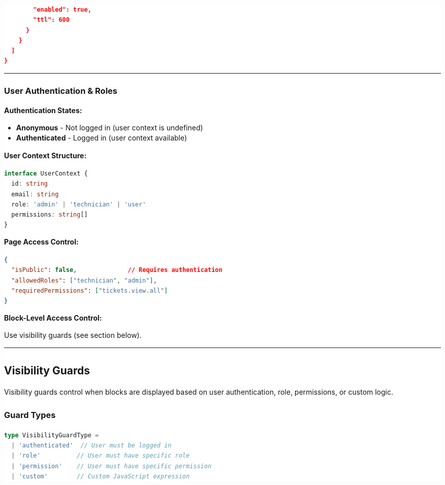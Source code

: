 ```json
        "enabled": true,
        "ttl": 600
      }
    }
  ]
}
```

---

### User Authentication & Roles

**Authentication States:**
- **Anonymous** - Not logged in (user context is undefined)
- **Authenticated** - Logged in (user context available)

**User Context Structure:**

```typescript
interface UserContext {
  id: string
  email: string
  role: 'admin' | 'technician' | 'user'
  permissions: string[]
}
```

**Page Access Control:**

```json
{
  "isPublic": false,              // Requires authentication
  "allowedRoles": ["technician", "admin"],
  "requiredPermissions": ["tickets.view.all"]
}
```

**Block-Level Access Control:**

Use visibility guards (see section below).

---

## Visibility Guards

Visibility guards control when blocks are displayed based on user authentication, role, permissions, or custom logic.

### Guard Types

```typescript
type VisibilityGuardType =
  | 'authenticated'  // User must be logged in
  | 'role'          // User must have specific role
  | 'permission'    // User must have specific permission
  | 'custom'        // Custom JavaScript expression
```

